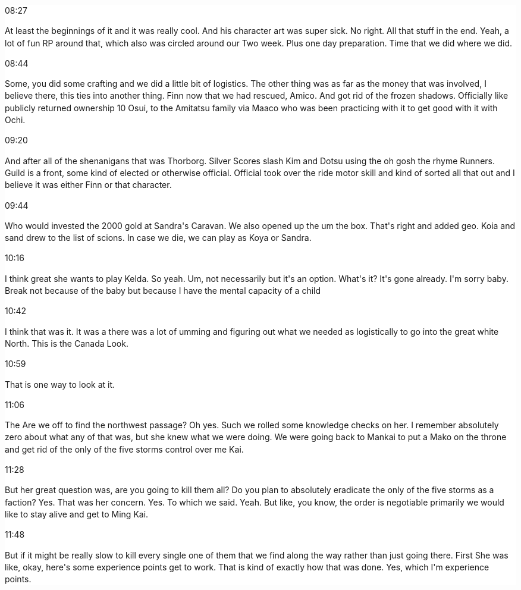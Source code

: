 08:27

At least the beginnings of it and it was really cool. And his character art was super sick. No right. All that stuff in the end. Yeah, a lot of fun RP around that, which also was circled around our Two week. Plus one day preparation. Time that we did where we did.

08:44

Some, you did some crafting and we did a little bit of logistics. The other thing was as far as the money that was involved, I believe there, this ties into another thing. Finn now that we had rescued, Amico. And got rid of the frozen shadows. Officially like publicly returned ownership 10 Osui, to the Amitatsu family via Maaco who was been practicing with it to get good with it with Ochi.

09:20

And after all of the shenanigans that was Thorborg. Silver Scores slash Kim and Dotsu using the oh gosh the rhyme Runners. Guild is a front, some kind of elected or otherwise official. Official took over the ride motor skill and kind of sorted all that out and I believe it was either Finn or that character.

09:44

Who would invested the 2000 gold at Sandra's Caravan. We also opened up the um the box. That's right and added geo. Koia and sand drew to the list of scions. In case we die, we can play as Koya or Sandra.

10:16

I think great she wants to play Kelda. So yeah. Um, not necessarily but it's an option. What's it? It's gone already. I'm sorry baby. Break not because of the baby but because I have the mental capacity of a child

10:42

I think that was it. It was a there was a lot of umming and figuring out what we needed as logistically to go into the great white North. This is the Canada Look.

10:59

That is one way to look at it.

11:06

The Are we off to find the northwest passage? Oh yes. Such we rolled some knowledge checks on her. I remember absolutely zero about what any of that was, but she knew what we were doing. We were going back to Mankai to put a Mako on the throne and get rid of the only of the five storms control over me Kai.

11:28

But her great question was, are you going to kill them all? Do you plan to absolutely eradicate the only of the five storms as a faction? Yes. That was her concern. Yes. To which we said. Yeah. But like, you know, the order is negotiable primarily we would like to stay alive and get to Ming Kai.

11:48

But if it might be really slow to kill every single one of them that we find along the way rather than just going there. First She was like, okay, here's some experience points get to work. That is kind of exactly how that was done. Yes, which I'm experience points.

